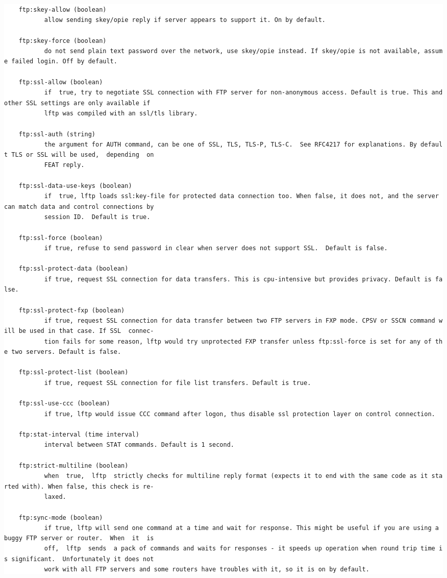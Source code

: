         ftp:skey-allow (boolean)
               allow sending skey/opie reply if server appears to support it. On by default.
 
        ftp:skey-force (boolean)
               do not send plain text password over the network, use skey/opie instead. If skey/opie is not available, assume failed login. Off by default.
 
        ftp:ssl-allow (boolean)
               if  true, try to negotiate SSL connection with FTP server for non-anonymous access. Default is true. This and other SSL settings are only available if
               lftp was compiled with an ssl/tls library.
 
        ftp:ssl-auth (string)
               the argument for AUTH command, can be one of SSL, TLS, TLS-P, TLS-C.  See RFC4217 for explanations. By default TLS or SSL will be used,  depending  on
               FEAT reply.
 
        ftp:ssl-data-use-keys (boolean)
               if  true, lftp loads ssl:key-file for protected data connection too. When false, it does not, and the server can match data and control connections by
               session ID.  Default is true.
 
        ftp:ssl-force (boolean)
               if true, refuse to send password in clear when server does not support SSL.  Default is false.
 
        ftp:ssl-protect-data (boolean)
               if true, request SSL connection for data transfers. This is cpu-intensive but provides privacy. Default is false.
 
        ftp:ssl-protect-fxp (boolean)
               if true, request SSL connection for data transfer between two FTP servers in FXP mode. CPSV or SSCN command will be used in that case. If SSL  connec‐
               tion fails for some reason, lftp would try unprotected FXP transfer unless ftp:ssl-force is set for any of the two servers. Default is false.
 
        ftp:ssl-protect-list (boolean)
               if true, request SSL connection for file list transfers. Default is true.
 
        ftp:ssl-use-ccc (boolean)
               if true, lftp would issue CCC command after logon, thus disable ssl protection layer on control connection.
 
        ftp:stat-interval (time interval)
               interval between STAT commands. Default is 1 second.
 
        ftp:strict-multiline (boolean)
               when  true,  lftp  strictly checks for multiline reply format (expects it to end with the same code as it started with). When false, this check is re‐
               laxed.
 
        ftp:sync-mode (boolean)
               if true, lftp will send one command at a time and wait for response. This might be useful if you are using a buggy FTP server or router.  When  it  is
               off,  lftp  sends  a pack of commands and waits for responses - it speeds up operation when round trip time is significant.  Unfortunately it does not
               work with all FTP servers and some routers have troubles with it, so it is on by default.
 